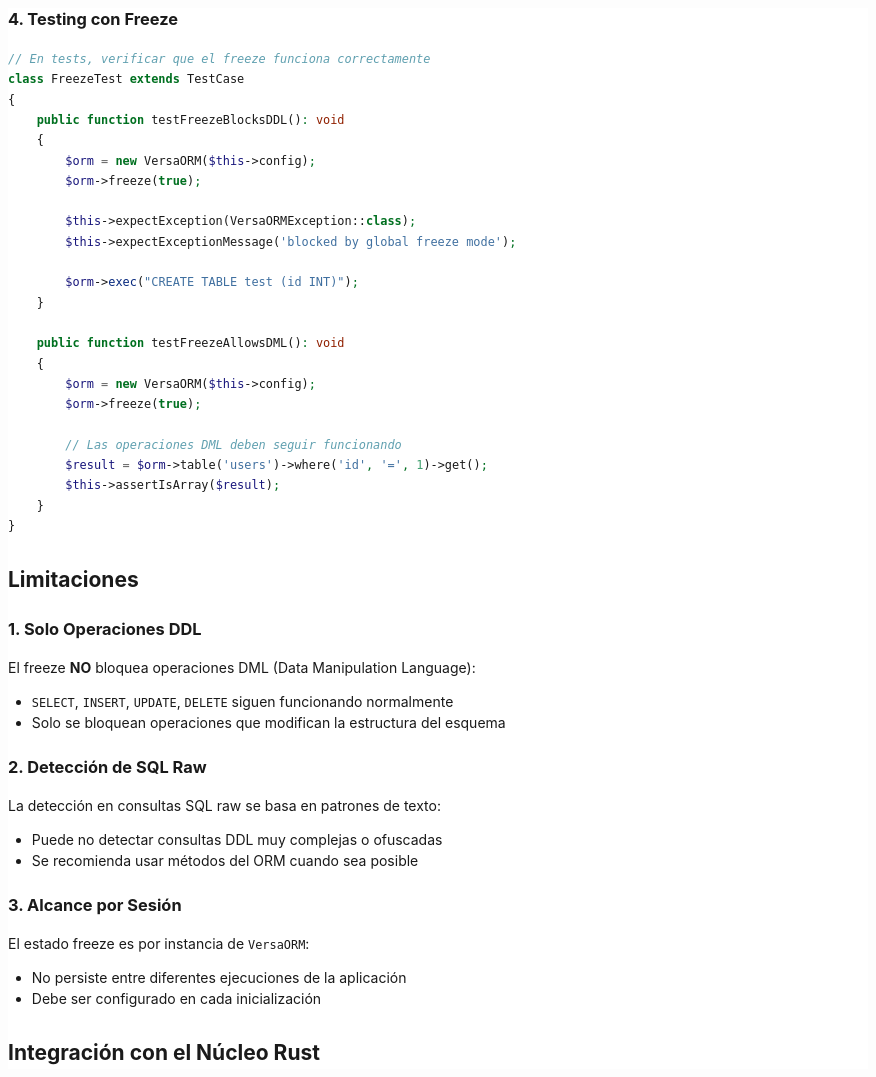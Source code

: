 ### 4. Testing con Freeze

```php
// En tests, verificar que el freeze funciona correctamente
class FreezeTest extends TestCase
{
    public function testFreezeBlocksDDL(): void
    {
        $orm = new VersaORM($this->config);
        $orm->freeze(true);

        $this->expectException(VersaORMException::class);
        $this->expectExceptionMessage('blocked by global freeze mode');

        $orm->exec("CREATE TABLE test (id INT)");
    }

    public function testFreezeAllowsDML(): void
    {
        $orm = new VersaORM($this->config);
        $orm->freeze(true);

        // Las operaciones DML deben seguir funcionando
        $result = $orm->table('users')->where('id', '=', 1)->get();
        $this->assertIsArray($result);
    }
}
```

## Limitaciones

### 1. Solo Operaciones DDL

El freeze **NO** bloquea operaciones DML (Data Manipulation Language):
- `SELECT`, `INSERT`, `UPDATE`, `DELETE` siguen funcionando normalmente
- Solo se bloquean operaciones que modifican la estructura del esquema

### 2. Detección de SQL Raw

La detección en consultas SQL raw se basa en patrones de texto:
- Puede no detectar consultas DDL muy complejas o ofuscadas
- Se recomienda usar métodos del ORM cuando sea posible

### 3. Alcance por Sesión

El estado freeze es por instancia de `VersaORM`:
- No persiste entre diferentes ejecuciones de la aplicación
- Debe ser configurado en cada inicialización

## Integración con el Núcleo Rust
